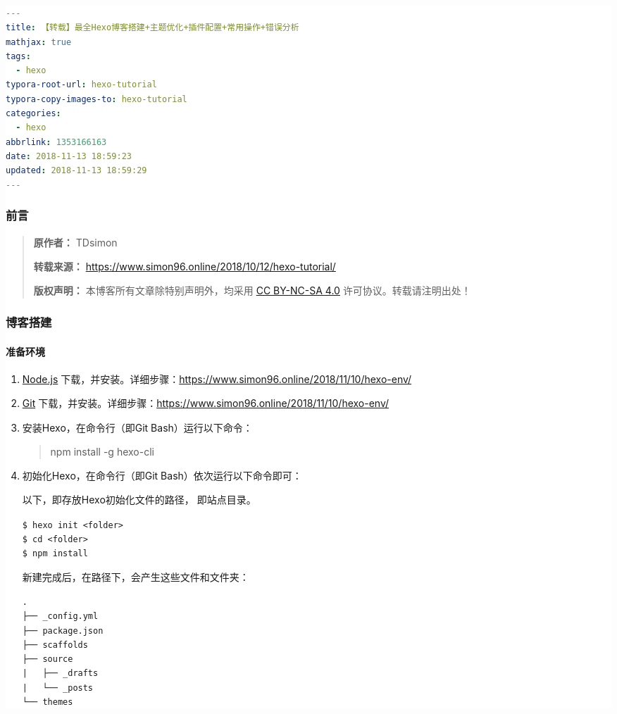 ```yaml
---
title: 【转载】最全Hexo博客搭建+主题优化+插件配置+常用操作+错误分析
mathjax: true
tags:
  - hexo
typora-root-url: hexo-tutorial
typora-copy-images-to: hexo-tutorial
categories:
  - hexo
abbrlink: 1353166163
date: 2018-11-13 18:59:23
updated: 2018-11-13 18:59:29
---
```




### 前言

> **原作者：** TDsimon
>
> **转载来源：** <https://www.simon96.online/2018/10/12/hexo-tutorial/>
>
> **版权声明：** 本博客所有文章除特别声明外，均采用 [CC BY-NC-SA 4.0](https://creativecommons.org/licenses/by-nc-sa/4.0/) 许可协议。转载请注明出处！



### 博客搭建

#### 准备环境

1. [Node.js](http://nodejs.org/) 下载，并安装。详细步骤：<https://www.simon96.online/2018/11/10/hexo-env/>

2. [Git](http://git-scm.com/) 下载，并安装。详细步骤：<https://www.simon96.online/2018/11/10/hexo-env/>

3. 安装Hexo，在命令行（即Git Bash）运行以下命令：

   > npm install -g hexo-cli

4. 初始化Hexo，在命令行（即Git Bash）依次运行以下命令即可：

   以下，即存放Hexo初始化文件的路径， 即站点目录。

   ```
   $ hexo init <folder>
   $ cd <folder>
   $ npm install
   ```

   新建完成后，在路径下，会产生这些文件和文件夹：

   ```
   .
   ├── _config.yml
   ├── package.json
   ├── scaffolds
   ├── source
   |   ├── _drafts
   |   └── _posts
   └── themes
   ```
